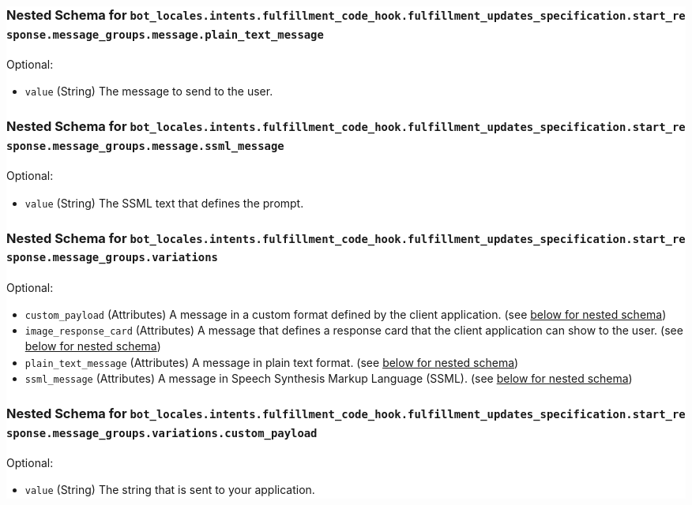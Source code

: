 <a id="nestedatt--bot_locales--intents--fulfillment_code_hook--fulfillment_updates_specification--start_response--message_groups--message--plain_text_message"></a>
### Nested Schema for `bot_locales.intents.fulfillment_code_hook.fulfillment_updates_specification.start_response.message_groups.message.plain_text_message`

Optional:

- `value` (String) The message to send to the user.


<a id="nestedatt--bot_locales--intents--fulfillment_code_hook--fulfillment_updates_specification--start_response--message_groups--message--ssml_message"></a>
### Nested Schema for `bot_locales.intents.fulfillment_code_hook.fulfillment_updates_specification.start_response.message_groups.message.ssml_message`

Optional:

- `value` (String) The SSML text that defines the prompt.



<a id="nestedatt--bot_locales--intents--fulfillment_code_hook--fulfillment_updates_specification--start_response--message_groups--variations"></a>
### Nested Schema for `bot_locales.intents.fulfillment_code_hook.fulfillment_updates_specification.start_response.message_groups.variations`

Optional:

- `custom_payload` (Attributes) A message in a custom format defined by the client application. (see [below for nested schema](#nestedatt--bot_locales--intents--fulfillment_code_hook--fulfillment_updates_specification--start_response--message_groups--variations--custom_payload))
- `image_response_card` (Attributes) A message that defines a response card that the client application can show to the user. (see [below for nested schema](#nestedatt--bot_locales--intents--fulfillment_code_hook--fulfillment_updates_specification--start_response--message_groups--variations--image_response_card))
- `plain_text_message` (Attributes) A message in plain text format. (see [below for nested schema](#nestedatt--bot_locales--intents--fulfillment_code_hook--fulfillment_updates_specification--start_response--message_groups--variations--plain_text_message))
- `ssml_message` (Attributes) A message in Speech Synthesis Markup Language (SSML). (see [below for nested schema](#nestedatt--bot_locales--intents--fulfillment_code_hook--fulfillment_updates_specification--start_response--message_groups--variations--ssml_message))

<a id="nestedatt--bot_locales--intents--fulfillment_code_hook--fulfillment_updates_specification--start_response--message_groups--variations--custom_payload"></a>
### Nested Schema for `bot_locales.intents.fulfillment_code_hook.fulfillment_updates_specification.start_response.message_groups.variations.custom_payload`

Optional:

- `value` (String) The string that is sent to your application.
